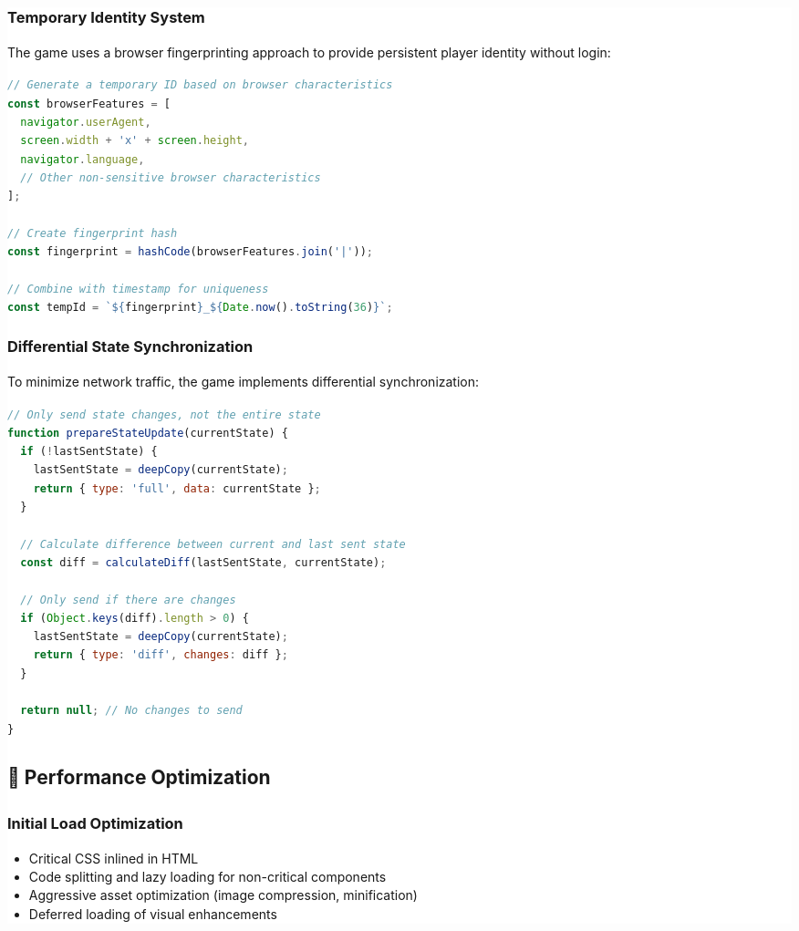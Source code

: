### Temporary Identity System

The game uses a browser fingerprinting approach to provide persistent player identity without login:

```javascript
// Generate a temporary ID based on browser characteristics
const browserFeatures = [
  navigator.userAgent,
  screen.width + 'x' + screen.height,
  navigator.language,
  // Other non-sensitive browser characteristics
];

// Create fingerprint hash
const fingerprint = hashCode(browserFeatures.join('|'));

// Combine with timestamp for uniqueness
const tempId = `${fingerprint}_${Date.now().toString(36)}`;
```

### Differential State Synchronization

To minimize network traffic, the game implements differential synchronization:

```javascript
// Only send state changes, not the entire state
function prepareStateUpdate(currentState) {
  if (!lastSentState) {
    lastSentState = deepCopy(currentState);
    return { type: 'full', data: currentState };
  }
  
  // Calculate difference between current and last sent state
  const diff = calculateDiff(lastSentState, currentState);
  
  // Only send if there are changes
  if (Object.keys(diff).length > 0) {
    lastSentState = deepCopy(currentState);
    return { type: 'diff', changes: diff };
  }
  
  return null; // No changes to send
}
```

## 🚀 Performance Optimization

### Initial Load Optimization

- Critical CSS inlined in HTML
- Code splitting and lazy loading for non-critical components
- Aggressive asset optimization (image compression, minification)
- Deferred loading of visual enhancements
